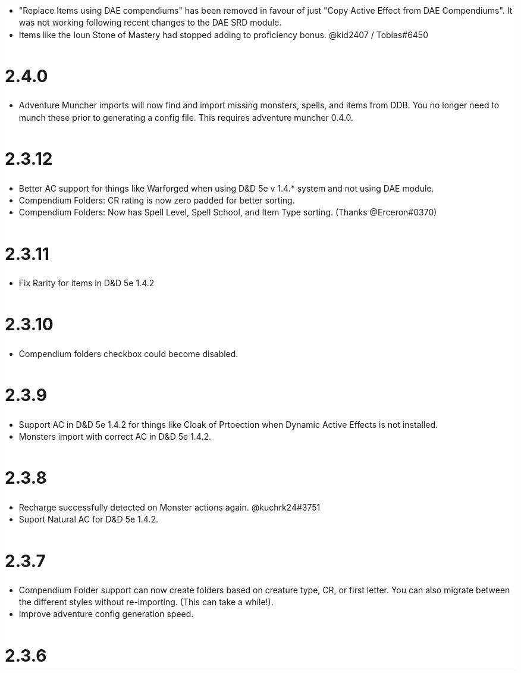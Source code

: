 * "Replace Items using DAE compendiums" has been removed in favour of just "Copy Active Effect from DAE Compendiums". It was not working following recent changes to the DAE SRD module.
* Items like the Ioun Stone of Mastery had stopped adding to proficiency bonus. @kid2407 / Tobias#6450

# 2.4.0

* Adventure Muncher imports will now find and import missing monsters, spells, and items from DDB. You no longer need to munch these prior to generating a config file. This requires adventure muncher 0.4.0.

# 2.3.12

* Better AC support for things like Warforged when using D&D 5e v 1.4.* system and not using DAE module.
* Compendium Folders: CR rating is now zero padded for better sorting.
* Compendium Folders: Now has Spell Level, Spell School, and Item Type sorting. (Thanks @Erceron#0370)

# 2.3.11

* Fix Rarity for items in D&D 5e 1.4.2

# 2.3.10

* Compendium folders checkbox could become disabled.

# 2.3.9

* Support AC in D&D 5e 1.4.2 for things like Cloak of Prtoection when Dynamic Active Effects is not installed.
* Monsters import with correct AC in D&D 5e 1.4.2.

# 2.3.8

* Recharge successfully detected on Monster actions again. @kuchrk24#3751
* Suport Natural AC for D&D 5e 1.4.2.

# 2.3.7

* Compendium Folder support can now create folders based on creature type, CR, or first letter. You can also migrate between the different styles without re-importing. (This can take a while!).
* Improve adventure config generation speed.

# 2.3.6
